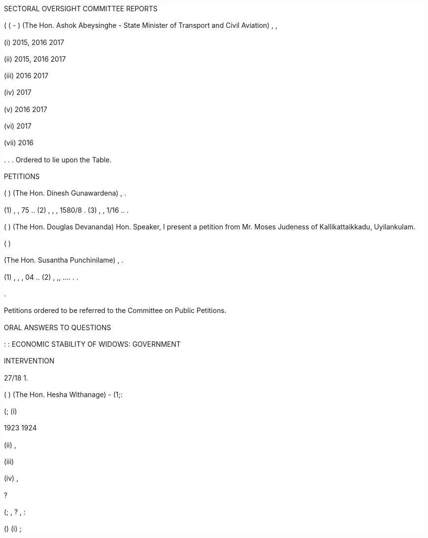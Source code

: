 SECTORAL OVERSIGHT COMMITTEE REPORTS

( ( - ) (The Hon. Ashok Abeysinghe - State Minister of Transport and Civil Aviation) , ,

(i) 2015, 2016 2017

(ii) 2015, 2016 2017

(iii) 2016 2017

(iv) 2017

(v) 2016 2017

(vi) 2017

(vii) 2016

. . . Ordered to lie upon the Table.

PETITIONS

( ) (The Hon. Dinesh Gunawardena) , .

(1) , , 75 .. (2) , , , 1580/8 . (3) , , 1/16 .. .

( ) (The Hon. Douglas Devananda) Hon. Speaker, I present a petition from Mr. Moses Judeness of Kallikattaikkadu, Uyilankulam.

( )

(The Hon. Susantha Punchinilame) , .

(1) , , , 04 .. (2) , ,, .... . .

.

Petitions ordered to be referred to the Committee on Public Petitions.

ORAL ANSWERS TO QUESTIONS

: : ECONOMIC STABILITY OF WIDOWS: GOVERNMENT

INTERVENTION

27/18 1.

( ) (The Hon. Hesha Withanage) - (1;:

(; (i)

1923 1924

(ii) ,

(iii)

(iv) ,

?

(; , ? , :

() (i) ;
